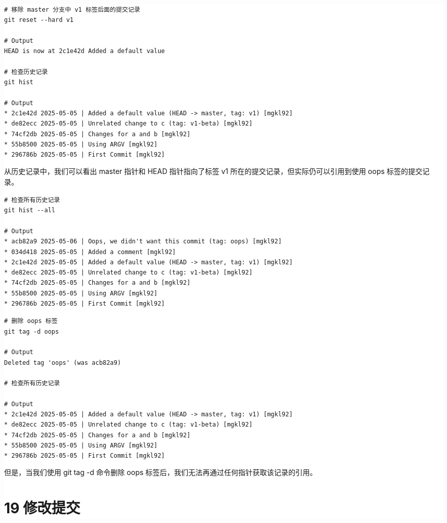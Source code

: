 ```shell
# 移除 master 分支中 v1 标签后面的提交记录
git reset --hard v1

# Output
HEAD is now at 2c1e42d Added a default value

# 检查历史记录
git hist

# Output
* 2c1e42d 2025-05-05 | Added a default value (HEAD -> master, tag: v1) [mgkl92]
* de82ecc 2025-05-05 | Unrelated change to c (tag: v1-beta) [mgkl92]
* 74cf2db 2025-05-05 | Changes for a and b [mgkl92]
* 55b8500 2025-05-05 | Using ARGV [mgkl92]
* 296786b 2025-05-05 | First Commit [mgkl92]
```

从历史记录中，我们可以看出 master 指针和 HEAD 指针指向了标签 v1 所在的提交记录，但实际仍可以引用到使用 oops 标签的提交记录。

```shell
# 检查所有历史记录
git hist --all

# Output 
* acb82a9 2025-05-06 | Oops, we didn't want this commit (tag: oops) [mgkl92]
* 034d418 2025-05-05 | Added a comment [mgkl92]
* 2c1e42d 2025-05-05 | Added a default value (HEAD -> master, tag: v1) [mgkl92]
* de82ecc 2025-05-05 | Unrelated change to c (tag: v1-beta) [mgkl92]
* 74cf2db 2025-05-05 | Changes for a and b [mgkl92]
* 55b8500 2025-05-05 | Using ARGV [mgkl92]
* 296786b 2025-05-05 | First Commit [mgkl92]
```

```shell
# 删除 oops 标签
git tag -d oops

# Output
Deleted tag 'oops' (was acb82a9)

# 检查所有历史记录

# Output 
* 2c1e42d 2025-05-05 | Added a default value (HEAD -> master, tag: v1) [mgkl92]
* de82ecc 2025-05-05 | Unrelated change to c (tag: v1-beta) [mgkl92]
* 74cf2db 2025-05-05 | Changes for a and b [mgkl92]
* 55b8500 2025-05-05 | Using ARGV [mgkl92]
* 296786b 2025-05-05 | First Commit [mgkl92]
```

但是，当我们使用 git tag -d 命令删除 oops 标签后，我们无法再通过任何指针获取该记录的引用。

# 19 修改提交

